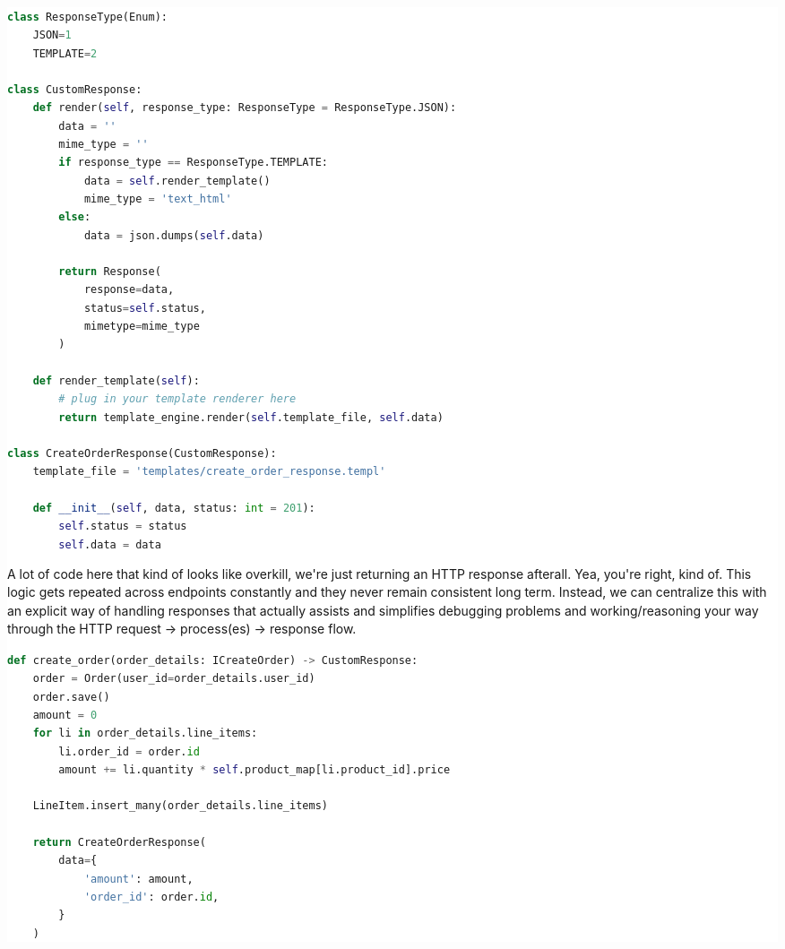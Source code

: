 ```python
class ResponseType(Enum):
    JSON=1
    TEMPLATE=2

class CustomResponse:
    def render(self, response_type: ResponseType = ResponseType.JSON):
        data = ''
        mime_type = ''
        if response_type == ResponseType.TEMPLATE:
            data = self.render_template()
            mime_type = 'text_html'
        else:
            data = json.dumps(self.data)

        return Response(
            response=data,
            status=self.status,
            mimetype=mime_type
        )

    def render_template(self):
        # plug in your template renderer here
        return template_engine.render(self.template_file, self.data)

class CreateOrderResponse(CustomResponse):
    template_file = 'templates/create_order_response.templ'

    def __init__(self, data, status: int = 201):
        self.status = status
        self.data = data
```

A lot of code here that kind of looks like overkill, we're just returning an HTTP response afterall. Yea, you're right,
kind of.  This logic gets repeated across endpoints constantly and they never remain consistent long term.
Instead, we can centralize this with an explicit way of handling responses that actually assists and simplifies debugging
problems and working/reasoning your way through the HTTP request -> process(es) -> response flow.

```python
def create_order(order_details: ICreateOrder) -> CustomResponse:
    order = Order(user_id=order_details.user_id)
    order.save()
    amount = 0
    for li in order_details.line_items:
        li.order_id = order.id
        amount += li.quantity * self.product_map[li.product_id].price

    LineItem.insert_many(order_details.line_items)

    return CreateOrderResponse(
        data={
            'amount': amount,
            'order_id': order.id,
        }
    )
```
